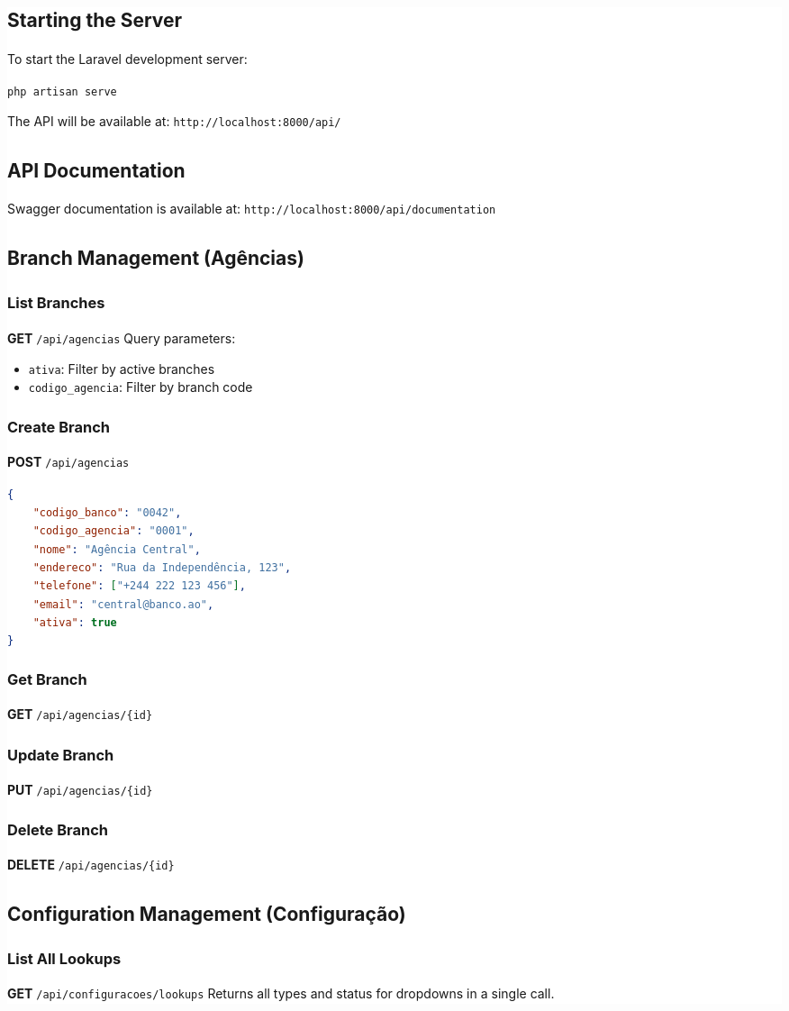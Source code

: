 ## Starting the Server

To start the Laravel development server:
```bash
php artisan serve
```

The API will be available at: `http://localhost:8000/api/`

## API Documentation

Swagger documentation is available at:
`http://localhost:8000/api/documentation`

## Branch Management (Agências)

### List Branches
**GET** `/api/agencias`
Query parameters:
- `ativa`: Filter by active branches
- `codigo_agencia`: Filter by branch code

### Create Branch
**POST** `/api/agencias`
```json
{
    "codigo_banco": "0042",
    "codigo_agencia": "0001",
    "nome": "Agência Central",
    "endereco": "Rua da Independência, 123",
    "telefone": ["+244 222 123 456"],
    "email": "central@banco.ao",
    "ativa": true
}
```

### Get Branch
**GET** `/api/agencias/{id}`

### Update Branch
**PUT** `/api/agencias/{id}`

### Delete Branch
**DELETE** `/api/agencias/{id}`

## Configuration Management (Configuração)

### List All Lookups
**GET** `/api/configuracoes/lookups`
Returns all types and status for dropdowns in a single call.
